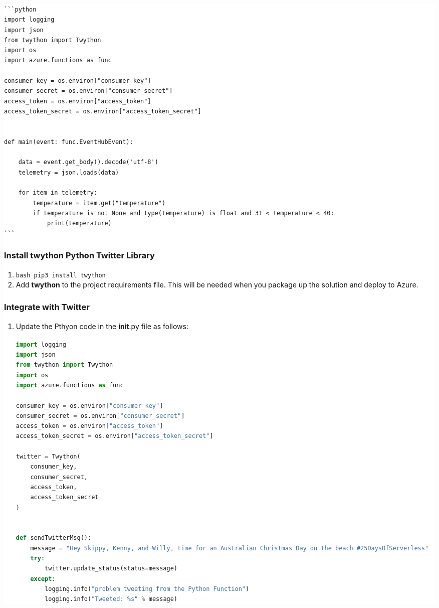     ```python
    import logging
    import json
    from twython import Twython
    import os
    import azure.functions as func

    consumer_key = os.environ["consumer_key"]
    consumer_secret = os.environ["consumer_secret"]
    access_token = os.environ["access_token"]
    access_token_secret = os.environ["access_token_secret"]


    def main(event: func.EventHubEvent):

        data = event.get_body().decode('utf-8')
        telemetry = json.loads(data)

        for item in telemetry:
            temperature = item.get("temperature")
            if temperature is not None and type(temperature) is float and 31 < temperature < 40:
                print(temperature)
    ```

### Install twython Python Twitter Library

1. ```bash pip3 install twython```
2. Add **twython** to the project requirements file. This will be needed when you package up the solution and deploy to Azure.

### Integrate with Twitter

1. Update the Pthyon code in the __init__.py file as follows:

    ```python
    import logging
    import json
    from twython import Twython
    import os
    import azure.functions as func

    consumer_key = os.environ["consumer_key"]
    consumer_secret = os.environ["consumer_secret"]
    access_token = os.environ["access_token"]
    access_token_secret = os.environ["access_token_secret"]

    twitter = Twython(
        consumer_key,
        consumer_secret,
        access_token,
        access_token_secret
    )


    def sendTwitterMsg():
        message = "Hey Skippy, Kenny, and Willy, time for an Australian Christmas Day on the beach #25DaysOfServerless"
        try:
            twitter.update_status(status=message)
        except:
            logging.info("problem tweeting from the Python Function")
            logging.info("Tweeted: %s" % message)
